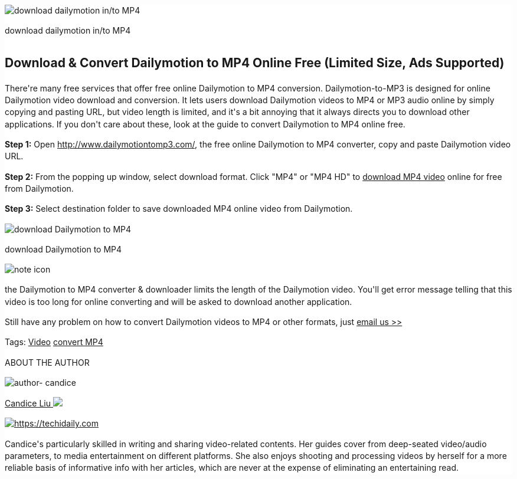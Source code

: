 ![download dailymotion in/to MP4](https://www.macxdvd.com/mac-video-converter-pro/step-image/download-online-video.png) 

download dailymotion in/to MP4

## Download & Convert Dailymotion to MP4 Online Free (Limited Size, Ads Supported)

There're many free services that offer free online Dailymotion to MP4 conversion. Dailymotion-to-MP3 is designed for online Dailymotion video download and conversion. It lets users download Dailymotion videos to MP4 or MP3 audio online by simply copying and pasting URL, but video length is limited, and it's a bit annoying that it always directs you to download other applications. If you don't care about these, look at the guide to convert Dailymotion to MP4 online free. 

**Step 1:** Open http://www.dailymotiontomp3.com/, the free online Dailymotion to MP4 converter, copy and paste Dailymotion video URL. 

**Step 2:** From the popping up window, select download format. Click "MP4" or "MP4 HD" to [download MP4 video](https://tools.techidaily.com/macxdvd/products/) online for free from Dailymotion.

**Step 3:** Select destination folder to save downloaded MP4 online video from Dailymotion. 

![download Dailymotion to MP4](https://www.macxdvd.com/mac-video-converter-pro/article-image/dailymotion-to-mp4.jpg) 

download Dailymotion to MP4

![note icon](https://www.macxdvd.com/mac-video-converter-pro/../image-style/new-seo/icon0.png)

the Dailymotion to MP4 converter & downloader limits the length of the Dailymotion video. You'll get error message telling that this video is too long for online converting and will be asked to download another application.

Still have any problem on how to convert Dailymotion videos to MP4 or other formats, just [email us >>](https://tools.techidaily.com/macxdvd/products/)

Tags: [Video](https://tools.techidaily.com/macxdvd/products/) [convert MP4](https://tools.techidaily.com/macxdvd/products/) 

ABOUT THE AUTHOR

![author- candice](https://www.macxdvd.com/mac-video-converter-pro/../image-style/new-seo/candice.png) 

[Candice Liu ![](https://www.macxdvd.com/mac-video-converter-pro/../image-style/new-seo/share-in1.jpg)](https://www.linkedin.com/in/candice-liu-444483a3/) 


<a href="https://aidotcom.pxf.io/c/5597632/2134501/19576" target="_top" id="2134501">
  <img src="//a.impactradius-go.com/display-ad/19576-2134501" border="0" alt="https://techidaily.com" width="640" height="90"/>
</a>
<img height="0" width="0" src="https://aidotcom.pxf.io/i/5597632/2134501/19576" style="position:absolute;visibility:hidden;" border="0" />


Candice's particularly skilled in writing and sharing video-related contents. Her guides cover from deep-seated video/audio parameters, to media entertainment on different platforms. She also enjoys shooting and processing videos by herself for a more reliable basis of informative info with her articles, which are never at the expense of eliminating an entertaining read.
